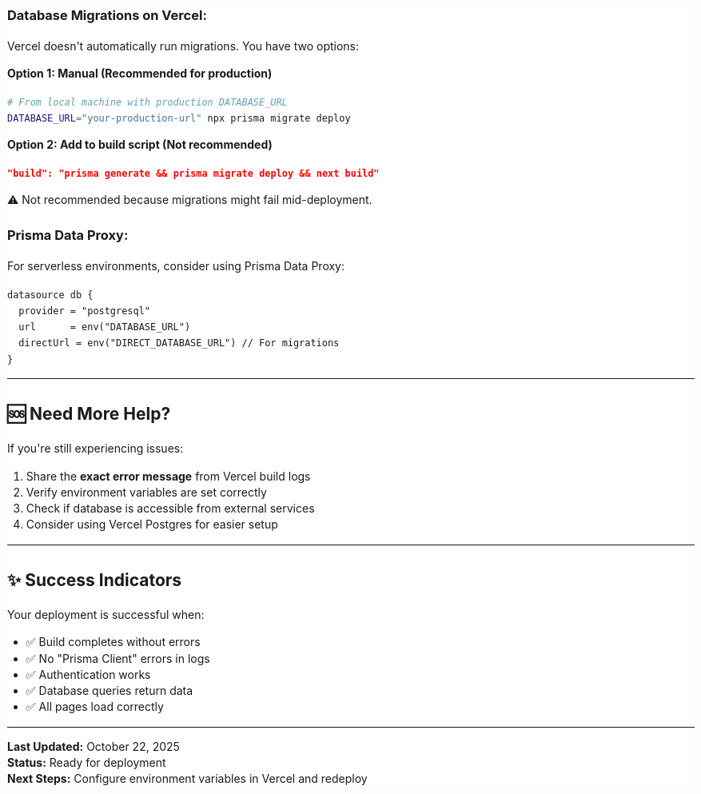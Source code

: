 ### Database Migrations on Vercel:
Vercel doesn't automatically run migrations. You have two options:

**Option 1: Manual (Recommended for production)**
```bash
# From local machine with production DATABASE_URL
DATABASE_URL="your-production-url" npx prisma migrate deploy
```

**Option 2: Add to build script (Not recommended)**
```json
"build": "prisma generate && prisma migrate deploy && next build"
```
⚠️ Not recommended because migrations might fail mid-deployment.

### Prisma Data Proxy:
For serverless environments, consider using Prisma Data Proxy:
```prisma
datasource db {
  provider = "postgresql"
  url      = env("DATABASE_URL")
  directUrl = env("DIRECT_DATABASE_URL") // For migrations
}
```

---

## 🆘 Need More Help?

If you're still experiencing issues:

1. Share the **exact error message** from Vercel build logs
2. Verify environment variables are set correctly
3. Check if database is accessible from external services
4. Consider using Vercel Postgres for easier setup

---

## ✨ Success Indicators

Your deployment is successful when:
- ✅ Build completes without errors
- ✅ No "Prisma Client" errors in logs
- ✅ Authentication works
- ✅ Database queries return data
- ✅ All pages load correctly

---

**Last Updated:** October 22, 2025  
**Status:** Ready for deployment  
**Next Steps:** Configure environment variables in Vercel and redeploy

